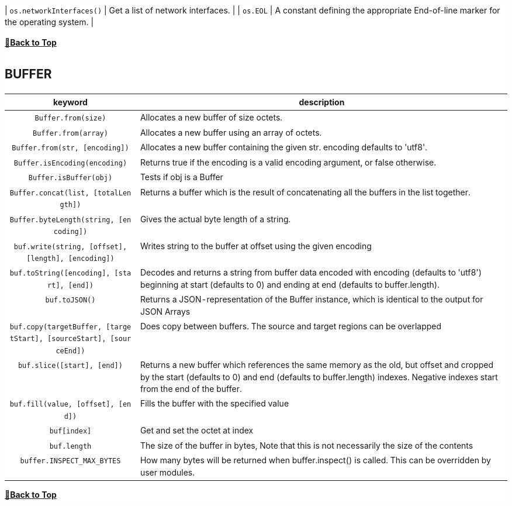 | `os.networkInterfaces()` | Get a list of network interfaces.                                                                                                                                                                                           |
|         `os.EOL`         | A constant defining the appropriate End-of-line marker for the operating system.                                                                                                                                            |

**[🔼Back to Top](#table-of-contents)**

## BUFFER
 
|                               keyword                               | description                                                                                                                                                                                                           |
| :-----------------------------------------------------------------: | --------------------------------------------------------------------------------------------------------------------------------------------------------------------------------------------------------------------- |
|                         `Buffer.from(size)`                         | Allocates a new buffer of size octets.                                                                                                                                                                                |
|                        `Buffer.from(array)`                         | Allocates a new buffer using an array of octets.                                                                                                                                                                      |
|                   `Buffer.from(str, [encoding])`                    | Allocates a new buffer containing the given str. encoding defaults to 'utf8'.                                                                                                                                         |
|                    `Buffer.isEncoding(encoding)`                    | Returns true if the encoding is a valid encoding argument, or false otherwise.                                                                                                                                        |
|                       `Buffer.isBuffer(obj)`                        | Tests if obj is a Buffer                                                                                                                                                                                              |
|                `Buffer.concat(list, [totalLength])`                 | Returns a buffer which is the result of concatenating all the buffers in the list together.                                                                                                                           |
|               `Buffer.byteLength(string, [encoding])`               | Gives the actual byte length of a string.                                                                                                                                                                             |
|         `buf.write(string, [offset], [length], [encoding])`         | Writes string to the buffer at offset using the given encoding                                                                                                                                                        |
|             `buf.toString([encoding], [start], [end])`              | Decodes and returns a string from buffer data encoded with encoding (defaults to 'utf8') beginning at start (defaults to 0) and ending at end (defaults to buffer.length).                                            |
|                           `buf.toJSON()`                            | Returns a JSON-representation of the Buffer instance, which is identical to the output for JSON Arrays                                                                                                                |
| `buf.copy(targetBuffer, [targetStart], [sourceStart], [sourceEnd])` | Does copy between buffers. The source and target regions can be overlapped                                                                                                                                            |
|                     `buf.slice([start], [end])`                     | Returns a new buffer which references the same memory as the old, but offset and cropped by the start (defaults to 0) and end (defaults to buffer.length) indexes. Negative indexes start from the end of the buffer. |
|                 `buf.fill(value, [offset], [end])`                  | Fills the buffer with the specified value                                                                                                                                                                             |
|                            `buf[index]`                             | Get and set the octet at index                                                                                                                                                                                        |
|                            `buf.length`                             | The size of the buffer in bytes, Note that this is not necessarily the size of the contents                                                                                                                           |
|                     `buffer.INSPECT_MAX_BYTES`                      | How many bytes will be returned when buffer.inspect() is called. This can be overridden by user modules.                                                                                                              |

**[🔼Back to Top](#table-of-contents)**
